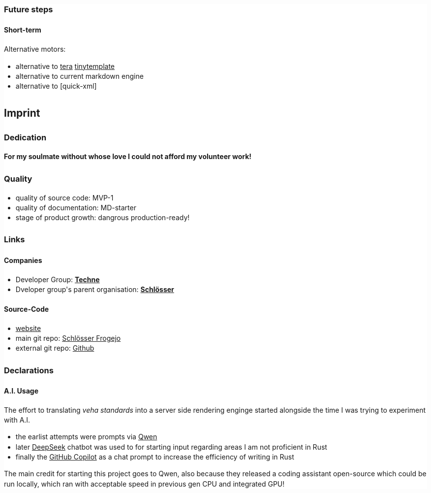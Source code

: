 ### Future steps

#### Short-term

Alternative motors:

- alternative to [tera]() [tinytemplate](https://docs.rs/tinytemplate/latest/tinytemplate/index.html)
- alternative to current markdown engine
- alternative to [quick-xml]

## Imprint

### Dedication

**For my soulmate without whose love I could not afford my volunteer work!**

### Quality

- quality of source code: MVP-1
- quality of documentation: MD-starter
- stage of product growth: dangrous production-ready!

### Links

#### Companies

- Developer Group: **[Techne](https://techne.schloosser.com)**
- Dveloper group's parent organisation: **[Schlösser](https://schloosser.com)**

#### Source-Code

- [website](https://veha.techne.schloosser.com)
- main git repo: [Schlösser Frogejo](https://git.schloosser.net/veha/veha-rs)
- external git repo: [Github](https://github.com/isaakengineer/veha-rs)

### Declarations

#### A.I. Usage

The effort to translating _veha standards_ into a server side rendering enginge started alongside the time I was trying to experiment with A.I.

- the earlist attempts were prompts via [Qwen](https://qwen.ai/)
- later [DeepSeek](https://deepseek.com) chatbot was used to for starting input regarding areas I am not proficient in Rust
- finally the [GitHub Copilot](https://github.com/features/copilot) as a chat prompt to increase the efficiency of writing in Rust

The main credit for starting this project goes to Qwen, also because they released a coding assistant open-source which could be run locally, which ran with acceptable speed in previous gen CPU and integrated GPU!
